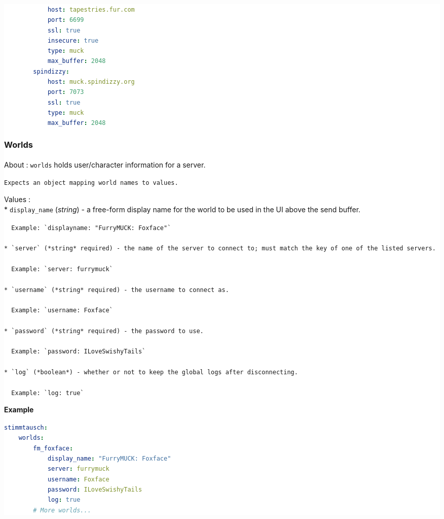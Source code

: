 ```yaml
            host: tapestries.fur.com
            port: 6699
            ssl: true
            insecure: true
            type: muck
            max_buffer: 2048
        spindizzy:
            host: muck.spindizzy.org
            port: 7073
            ssl: true
            type: muck
            max_buffer: 2048
```

### Worlds

About
:   `worlds` holds user/character information for a server.

    Expects an object mapping world names to values.

Values
:  
    * `display_name` (*string*) - a free-form display name for the world to be used in the UI above the send buffer.

      Example: `displayname: "FurryMUCK: Foxface"`
    
    * `server` (*string* required) - the name of the server to connect to; must match the key of one of the listed servers.

      Example: `server: furrymuck`

    * `username` (*string* required) - the username to connect as.

      Example: `username: Foxface`

    * `password` (*string* required) - the password to use.

      Example: `password: ILoveSwishyTails`

    * `log` (*boolean*) - whether or not to keep the global logs after disconnecting.

      Example: `log: true`

**Example**

```yaml
stimmtausch:
    worlds:
        fm_foxface:
            display_name: "FurryMUCK: Foxface"
            server: furrymuck
            username: Foxface
            password: ILoveSwishyTails
            log: true
        # More worlds...
```

